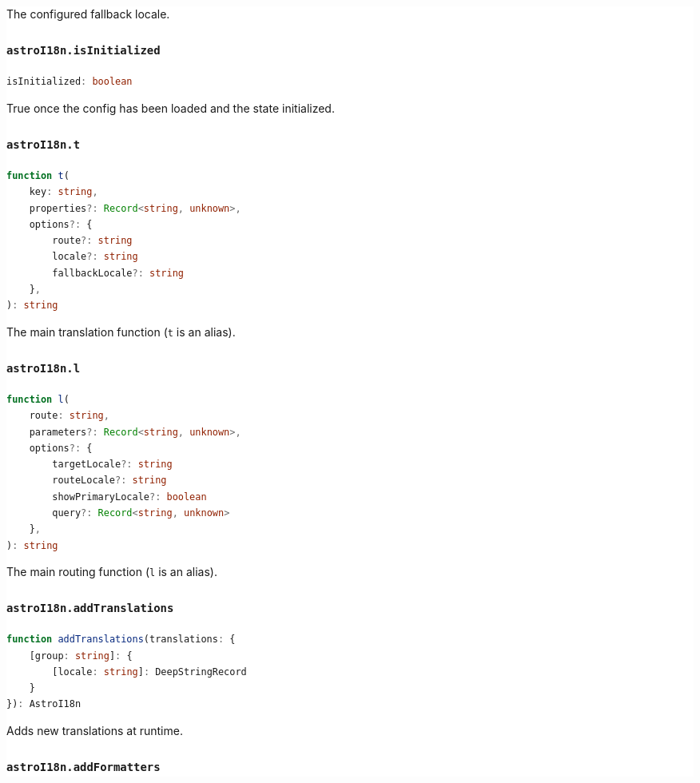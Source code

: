 The configured fallback locale.

### `astroI18n.isInitialized`

```ts
isInitialized: boolean
```

True once the config has been loaded and the state initialized.

### `astroI18n.t`

```ts
function t(
	key: string,
	properties?: Record<string, unknown>,
	options?: {
		route?: string
		locale?: string
		fallbackLocale?: string
	},
): string
```

The main translation function (`t` is an alias).

### `astroI18n.l`

```ts
function l(
	route: string,
	parameters?: Record<string, unknown>,
	options?: {
		targetLocale?: string
		routeLocale?: string
		showPrimaryLocale?: boolean
		query?: Record<string, unknown>
	},
): string
```

The main routing function (`l` is an alias).

### `astroI18n.addTranslations`

```ts
function addTranslations(translations: {
	[group: string]: {
		[locale: string]: DeepStringRecord
	}
}): AstroI18n
```

Adds new translations at runtime.

### `astroI18n.addFormatters`
